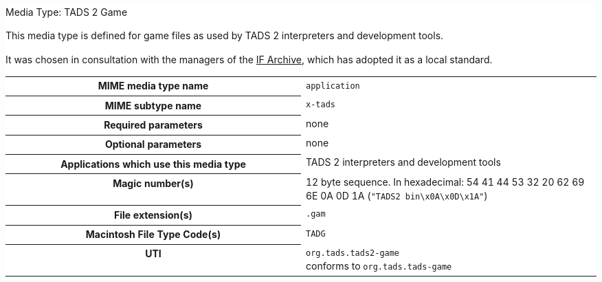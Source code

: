 

<span id="gam">Media Type: TADS 2 Game</span>



This media type is defined for game files as used by TADS 2 interpreters
and development tools.

It was chosen in consultation with the managers of the [IF
Archive](http://www.ifarchive.org/), which has adopted it as a local
standard.

<table>
<colgroup>
<col style="width: 50%" />
<col style="width: 50%" />
</colgroup>
<tbody>
<tr>
<th width="30%">MIME media type name</th>
<td><code>application</code></td>
</tr>
<tr class="odd">
<th>MIME subtype name</th>
<td><code>x-tads</code></td>
</tr>
<tr>
<th>Required parameters</th>
<td>none</td>
</tr>
<tr class="odd">
<th>Optional parameters</th>
<td>none</td>
</tr>
<tr>
<th>Applications which use this media type</th>
<td>TADS 2 interpreters and development tools</td>
</tr>
<tr class="odd">
<th>Magic number(s)</th>
<td>12 byte sequence. In hexadecimal: 54 41 44 53 32 20 62 69 6E 0A 0D
1A (<code>"TADS2 bin\x0A\x0D\x1A"</code>)</td>
</tr>
<tr>
<th>File extension(s)</th>
<td><code>.gam</code></td>
</tr>
<tr class="odd">
<th>Macintosh File Type Code(s)</th>
<td><code>TADG</code></td>
</tr>
<tr>
<th>UTI</th>
<td><code>org.tads.tads2-game</code><br />
conforms to <code>org.tads.tads-game</code></td>
</tr>
</tbody>
</table>

